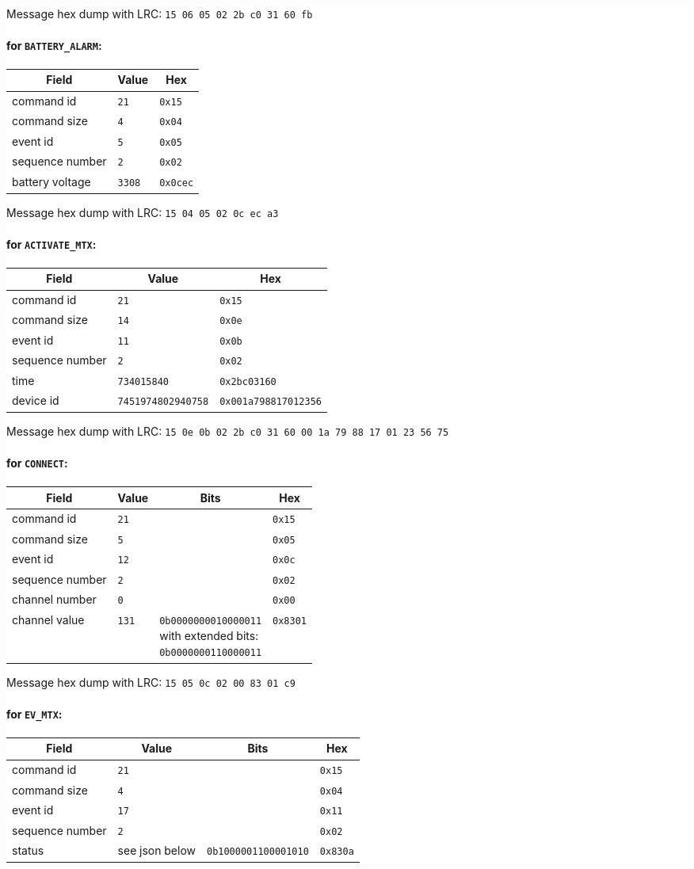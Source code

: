 Message hex dump with LRC: `15 06 05 02 2b c0 31 60 fb`

#### for `BATTERY_ALARM`:

| Field           | Value  | Hex      |
| --------------- | ------ | -------- |
| command id      | `21`   | `0x15`   |
| command size    | `4`    | `0x04`   |
| event id        | `5`    | `0x05`   |
| sequence number | `2`    | `0x02`   |
| battery voltage | `3308` | `0x0cec` |

Message hex dump with LRC: `15 04 05 02 0c ec a3`

#### for `ACTIVATE_MTX`:

| Field           | Value              | Hex                  |
| --------------- | ------------------ | -------------------- |
| command id      | `21`               | `0x15`               |
| command size    | `14`               | `0x0e`               |
| event id        | `11`               | `0x0b`               |
| sequence number | `2`                | `0x02`               |
| time            | `734015840`        | `0x2bc03160`         |
| device id       | `7451974802940758` | `0x001a798817012356` |

Message hex dump with LRC: `15 0e 0b 02 2b c0 31 60 00 1a 79 88 17 01 23 56 75`

#### for `CONNECT`:

| Field           | Value | Bits                                                                      | Hex      |
| --------------- | ----- | ------------------------------------------------------------------------- | -------- |
| command id      | `21`  |                                                                           | `0x15`   |
| command size    | `5`   |                                                                           | `0x05`   |
| event id        | `12`  |                                                                           | `0x0c`   |
| sequence number | `2`   |                                                                           | `0x02`   |
| channel number  | `0`   |                                                                           | `0x00`   |
| channel value   | `131` | `0b0000000010000011` <br/> with extended bits: <br/> `0b0000000110000011` | `0x8301` |

Message hex dump with LRC: `15 05 0c 02 00 83 01 c9`

#### for `EV_MTX`:

| Field           | Value          | Bits                 | Hex      |
| --------------- | -------------- | -------------------- | -------- |
| command id      | `21`           |                      | `0x15`   |
| command size    | `4`            |                      | `0x04`   |
| event id        | `17`           |                      | `0x11`   |
| sequence number | `2`            |                      | `0x02`   |
| status          | see json below | `0b1000001100001010` | `0x830a` |

